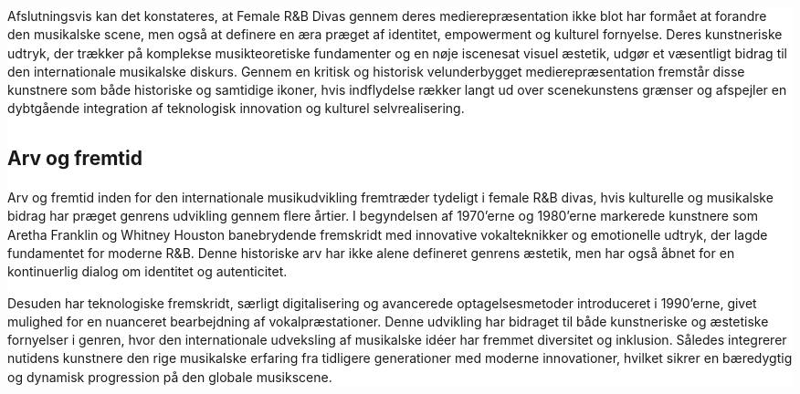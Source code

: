 Afslutningsvis kan det konstateres, at Female R&B Divas gennem deres medierepræsentation ikke blot
har formået at forandre den musikalske scene, men også at definere en æra præget af identitet,
empowerment og kulturel fornyelse. Deres kunstneriske udtryk, der trækker på komplekse
musikteoretiske fundamenter og en nøje iscenesat visuel æstetik, udgør et væsentligt bidrag til den
internationale musikalske diskurs. Gennem en kritisk og historisk velunderbygget medierepræsentation
fremstår disse kunstnere som både historiske og samtidige ikoner, hvis indflydelse rækker langt ud
over scenekunstens grænser og afspejler en dybtgående integration af teknologisk innovation og
kulturel selvrealisering.

## Arv og fremtid

Arv og fremtid inden for den internationale musikudvikling fremtræder tydeligt i female R&B divas,
hvis kulturelle og musikalske bidrag har præget genrens udvikling gennem flere årtier. I begyndelsen
af 1970’erne og 1980’erne markerede kunstnere som Aretha Franklin og Whitney Houston banebrydende
fremskridt med innovative vokalteknikker og emotionelle udtryk, der lagde fundamentet for moderne
R&B. Denne historiske arv har ikke alene defineret genrens æstetik, men har også åbnet for en
kontinuerlig dialog om identitet og autenticitet.

Desuden har teknologiske fremskridt, særligt digitalisering og avancerede optagelsesmetoder
introduceret i 1990’erne, givet mulighed for en nuanceret bearbejdning af vokalpræstationer. Denne
udvikling har bidraget til både kunstneriske og æstetiske fornyelser i genren, hvor den
internationale udveksling af musikalske idéer har fremmet diversitet og inklusion. Således
integrerer nutidens kunstnere den rige musikalske erfaring fra tidligere generationer med moderne
innovationer, hvilket sikrer en bæredygtig og dynamisk progression på den globale musikscene.
